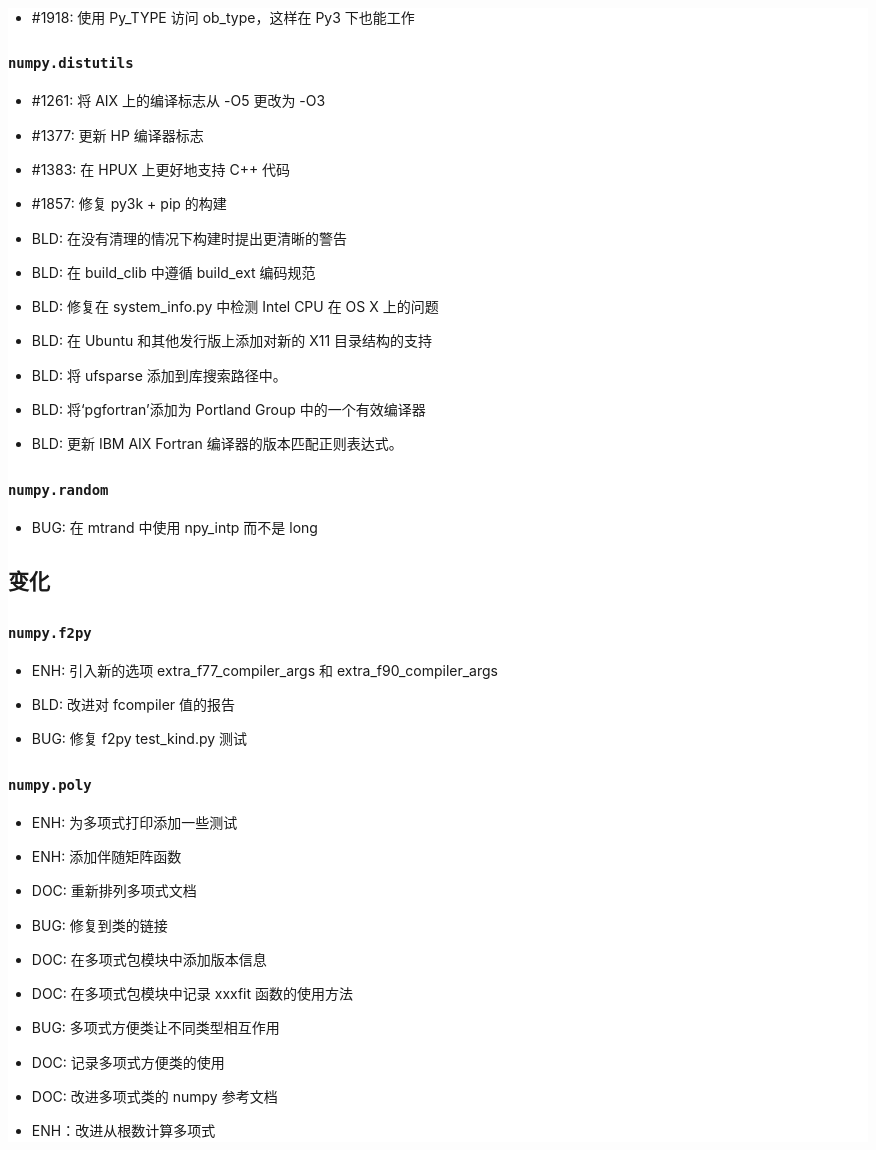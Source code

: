 +   #1918: 使用 Py_TYPE 访问 ob_type，这样在 Py3 下也能工作

### `numpy.distutils`

+   #1261: 将 AIX 上的编译标志从 -O5 更改为 -O3

+   #1377: 更新 HP 编译器标志

+   #1383: 在 HPUX 上更好地支持 C++ 代码

+   #1857: 修复 py3k + pip 的构建

+   BLD: 在没有清理的情况下构建时提出更清晰的警告

+   BLD: 在 build_clib 中遵循 build_ext 编码规范

+   BLD: 修复在 system_info.py 中检测 Intel CPU 在 OS X 上的问题

+   BLD: 在 Ubuntu 和其他发行版上添加对新的 X11 目录结构的支持

+   BLD: 将 ufsparse 添加到库搜索路径中。

+   BLD: 将‘pgfortran’添加为 Portland Group 中的一个有效编译器

+   BLD: 更新 IBM AIX Fortran 编译器的版本匹配正则表达式。

### `numpy.random`

+   BUG: 在 mtrand 中使用 npy_intp 而不是 long

## 变化

### `numpy.f2py`

+   ENH: 引入新的选项 extra_f77_compiler_args 和 extra_f90_compiler_args

+   BLD: 改进对 fcompiler 值的报告

+   BUG: 修复 f2py test_kind.py 测试

### `numpy.poly`

+   ENH: 为多项式打印添加一些测试

+   ENH: 添加伴随矩阵函数

+   DOC: 重新排列多项式文档

+   BUG: 修复到类的链接

+   DOC: 在多项式包模块中添加版本信息

+   DOC: 在多项式包模块中记录 xxxfit 函数的使用方法

+   BUG: 多项式方便类让不同类型相互作用

+   DOC: 记录多项式方便类的使用

+   DOC: 改进多项式类的 numpy 参考文档

+   ENH：改进从根数计算多项式
